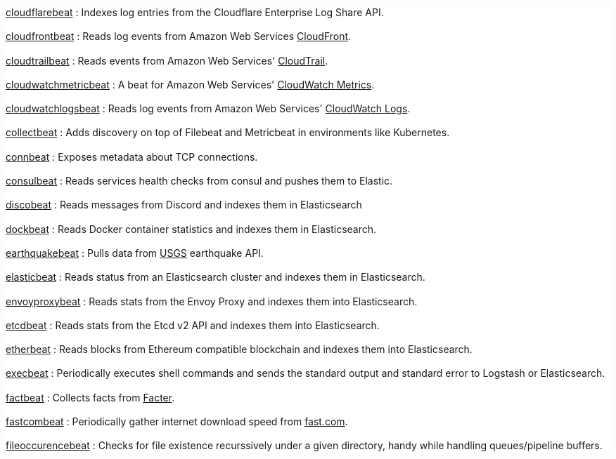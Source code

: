 [cloudflarebeat](https://github.com/hartfordfive/cloudflarebeat)
:   Indexes log entries from the Cloudflare Enterprise Log Share API.

[cloudfrontbeat](https://github.com/jarl-tornroos/cloudfrontbeat)
:   Reads log events from Amazon Web Services [CloudFront](https://aws.amazon.com/cloudfront/).

[cloudtrailbeat](https://github.com/aidan-/cloudtrailbeat)
:   Reads events from Amazon Web Services' [CloudTrail](https://aws.amazon.com/cloudtrail/).

[cloudwatchmetricbeat](https://github.com/narmitech/cloudwatchmetricbeat)
:   A beat for Amazon Web Services' [CloudWatch Metrics](https://aws.amazon.com/cloudwatch/details/#other-aws-resource-monitoring).

[cloudwatchlogsbeat](https://github.com/e-travel/cloudwatchlogsbeat)
:   Reads log events from Amazon Web Services' [CloudWatch Logs](https://aws.amazon.com/cloudwatch/details/#log-monitoring).

[collectbeat](https://github.com/eBay/collectbeat)
:   Adds discovery on top of Filebeat and Metricbeat in environments like Kubernetes.

[connbeat](https://github.com/raboof/connbeat)
:   Exposes metadata about TCP connections.

[consulbeat](https://github.com/Pravoru/consulbeat)
:   Reads services health checks from consul and pushes them to Elastic.

[discobeat](https://github.com/hellmouthengine/discobeat)
:   Reads messages from Discord and indexes them in Elasticsearch

[dockbeat](https://github.com/Ingensi/dockbeat)
:   Reads Docker container statistics and indexes them in Elasticsearch.

[earthquakebeat](https://github.com/radoondas/earthquakebeat)
:   Pulls data from [USGS](https://earthquake.usgs.gov/fdsnws/event/1/) earthquake API.

[elasticbeat](https://github.com/radoondas/elasticbeat)
:   Reads status from an Elasticsearch cluster and indexes them in Elasticsearch.

[envoyproxybeat](https://github.com/berfinsari/envoyproxybeat)
:   Reads stats from the Envoy Proxy and indexes them into Elasticsearch.

[etcdbeat](https://github.com/gamegos/etcdbeat)
:   Reads stats from the Etcd v2 API and indexes them into Elasticsearch.

[etherbeat](https://gitlab.com/hatricker/etherbeat)
:   Reads blocks from Ethereum compatible blockchain and indexes them into Elasticsearch.

[execbeat](https://github.com/christiangalsterer/execbeat)
:   Periodically executes shell commands and sends the standard output and standard error to Logstash or Elasticsearch.

[factbeat](https://github.com/jarpy/factbeat)
:   Collects facts from [Facter](https://github.com/puppetlabs/facter).

[fastcombeat](https://github.com/ctindel/fastcombeat)
:   Periodically gather internet download speed from  [fast.com](https://fast.com).

[fileoccurencebeat](https://github.com/cloudronics/fileoccurancebeat)
:   Checks for file existence recurssively under a given directory, handy while handling queues/pipeline buffers.
